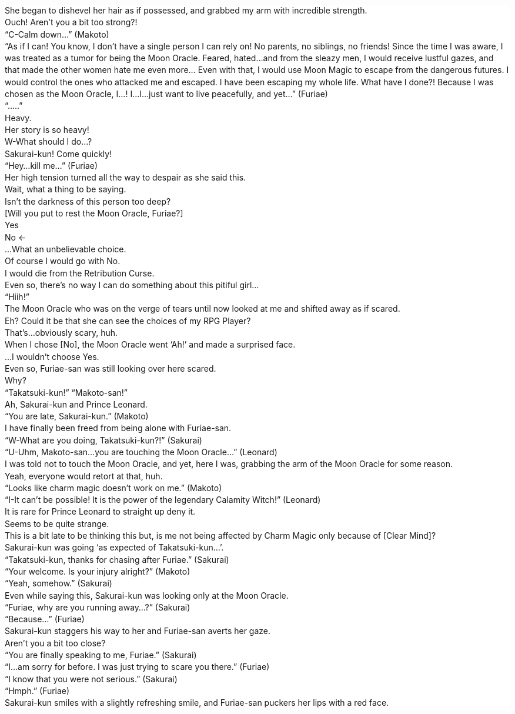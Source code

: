 She began to dishevel her hair as if possessed, and grabbed my arm with incredible strength.<br/>
Ouch! Aren’t you a bit too strong?! <br/>
“C-Calm down…” (Makoto)<br/>
“As if I can! You know, I don’t have a single person I can rely on! No parents, no siblings, no friends! Since the time I was aware, I was treated as a tumor for being the Moon Oracle. Feared, hated…and from the sleazy men, I would receive lustful gazes, and that made the other women hate me even more… Even with that, I would use Moon Magic to escape from the dangerous futures. I would control the ones who attacked me and escaped. I have been escaping my whole life. What have I done?! Because I was chosen as the Moon Oracle, I…! I…I…just want to live peacefully, and yet…” (Furiae)<br/>
“…..”<br/>
Heavy.<br/>
Her story is so heavy!<br/>
W-What should I do…?<br/>
Sakurai-kun! Come quickly!<br/>
“Hey…kill me…” (Furiae)<br/>
Her high tension turned all the way to despair as she said this.<br/>
Wait, what a thing to be saying.<br/>
Isn’t the darkness of this person too deep?<br/>
[Will you put to rest the Moon Oracle, Furiae?]<br/>
Yes<br/>
No ←<br/>
…What an unbelievable choice.<br/>
Of course I would go with No.<br/>
I would die from the Retribution Curse.<br/>
Even so, there’s no way I can do something about this pitiful girl…<br/>
“Hiih!” <br/>
The Moon Oracle who was on the verge of tears until now looked at me and shifted away as if scared.<br/>
Eh? Could it be that she can see the choices of my RPG Player?<br/>
That’s…obviously scary, huh.<br/>
When I chose [No], the Moon Oracle went ‘Ah!’ and made a surprised face.<br/>
…I wouldn’t choose Yes.<br/>
Even so, Furiae-san was still looking over here scared.<br/>
Why?<br/>
“Takatsuki-kun!” “Makoto-san!” <br/>
Ah, Sakurai-kun and Prince Leonard.<br/>
“You are late, Sakurai-kun.” (Makoto)<br/>
I have finally been freed from being alone with Furiae-san.<br/>
“W-What are you doing, Takatsuki-kun?!” (Sakurai)<br/>
“U-Uhm, Makoto-san…you are touching the Moon Oracle…” (Leonard)<br/>
I was told not to touch the Moon Oracle, and yet, here I was, grabbing the arm of the Moon Oracle for some reason.<br/>
Yeah, everyone would retort at that, huh.<br/>
“Looks like charm magic doesn’t work on me.” (Makoto)<br/>
“I-It can’t be possible! It is the power of the legendary Calamity Witch!” (Leonard)<br/>
It is rare for Prince Leonard to straight up deny it.<br/>
Seems to be quite strange.<br/>
This is a bit late to be thinking this but, is me not being affected by Charm Magic only because of [Clear Mind]? <br/>
Sakurai-kun was going ‘as expected of Takatsuki-kun…’.<br/>
“Takatsuki-kun, thanks for chasing after Furiae.” (Sakurai)<br/>
“Your welcome. Is your injury alright?” (Makoto)<br/>
“Yeah, somehow.” (Sakurai)<br/>
Even while saying this, Sakurai-kun was looking only at the Moon Oracle.<br/>
“Furiae, why are you running away…?” (Sakurai)<br/>
“Because…” (Furiae)<br/>
Sakurai-kun staggers his way to her and Furiae-san averts her gaze.<br/>
Aren’t you a bit too close?<br/>
“You are finally speaking to me, Furiae.” (Sakurai)<br/>
“I…am sorry for before. I was just trying to scare you there.” (Furiae)<br/>
“I know that you were not serious.” (Sakurai)<br/>
“Hmph.” (Furiae)<br/>
Sakurai-kun smiles with a slightly refreshing smile, and Furiae-san puckers her lips with a red face.<br/>